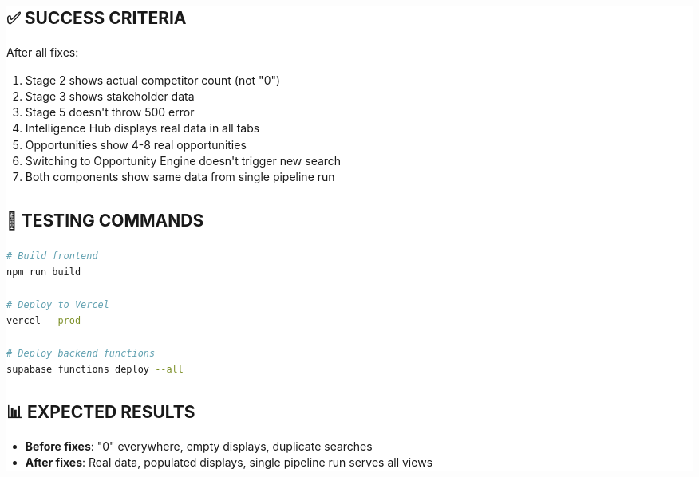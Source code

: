 ## ✅ SUCCESS CRITERIA

After all fixes:
1. Stage 2 shows actual competitor count (not "0")
2. Stage 3 shows stakeholder data
3. Stage 5 doesn't throw 500 error
4. Intelligence Hub displays real data in all tabs
5. Opportunities show 4-8 real opportunities
6. Switching to Opportunity Engine doesn't trigger new search
7. Both components show same data from single pipeline run

## 🚨 TESTING COMMANDS

```bash
# Build frontend
npm run build

# Deploy to Vercel
vercel --prod

# Deploy backend functions
supabase functions deploy --all
```

## 📊 EXPECTED RESULTS

- **Before fixes**: "0" everywhere, empty displays, duplicate searches
- **After fixes**: Real data, populated displays, single pipeline run serves all views